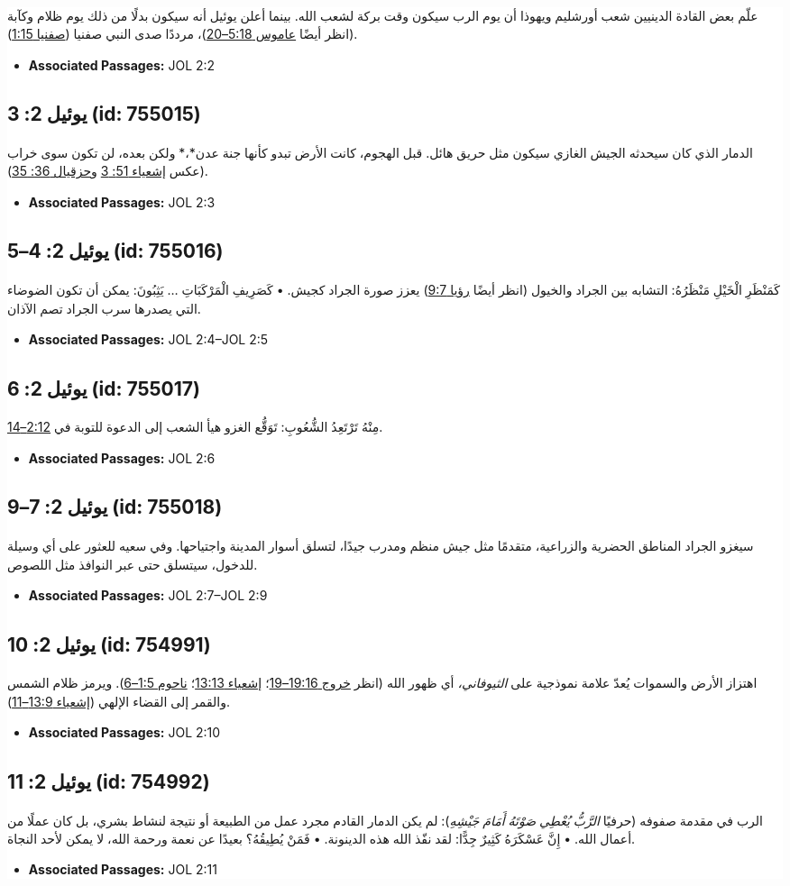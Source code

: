 علّم بعض القادة الدينيين شعب أورشليم ويهوذا أن يوم الرب سيكون وقت بركة لشعب الله. بينما أعلن يوئيل أنه سيكون بدلًا من ذلك يوم ظلام وكآبة (انظر أيضًا [عاموس 5:18–20](https://ref.ly/Amos5:18-Amos5:20))، مرددًا صدى النبي صفنيا ([صفنيا 1:15](https://ref.ly/Zeph1:15)).

* **Associated Passages:** JOL 2:2

## يوئيل 2: 3 (id: 755015)

الدمار الذي كان سيحدثه الجيش الغازي سيكون مثل حريق هائل. قبل الهجوم، كانت الأرض تبدو كأنها جنة عدن*،* ولكن بعده، لن تكون سوى خراب (عكس [إشعياء 51: 3](https://ref.ly/Isa51:3) و[حزقيال 36: 35](https://ref.ly/Ezek36:35)).

* **Associated Passages:** JOL 2:3

## يوئيل 2: 4–5 (id: 755016)

كَمَنْظَرِ الْخَيْلِ مَنْظَرُهُ: التشابه بين الجراد والخيول (انظر أيضًا [رؤيا 9:7](https://ref.ly/Rev9:7)) يعزز صورة الجراد كجيش. • كَصَرِيفِ الْمَرْكَبَاتِ … يَثِبُونَ: يمكن أن تكون الضوضاء التي يصدرها سرب الجراد تصم الآذان.

* **Associated Passages:** JOL 2:4–JOL 2:5

## يوئيل 2: 6 (id: 755017)

مِنْهُ تَرْتَعِدُ الشُّعُوبِ: تَوَقُّع الغزو هيأ الشعب إلى الدعوة للتوبة في [2:12–14](https://ref.ly/Joel2:12-Joel2:14).

* **Associated Passages:** JOL 2:6

## يوئيل 2: 7–9 (id: 755018)

سيغزو الجراد المناطق الحضرية والزراعية، متقدمًا مثل جيش منظم ومدرب جيدًا، لتسلق أسوار المدينة واجتياحها. وفي سعيه للعثور على أي وسيلة للدخول، سيتسلق حتى عبر النوافذ مثل اللصوص.

* **Associated Passages:** JOL 2:7–JOL 2:9

## يوئيل 2: 10 (id: 754991)

اهتزاز الأرض والسموات يُعدّ علامة نموذجية على *الثيوفاني،* أي ظهور الله (انظر [خروج 19:16–19](https://ref.ly/Exod19:16-Exod19:19)؛ [إشعياء 13:13](https://ref.ly/Isa13:13)؛ [ناحوم 1:5–6](https://ref.ly/Nah1:5-Nah1:6)). ويرمز ظلام الشمس والقمر إلى القضاء الإلهي ([إشعياء 13:9–11](https://ref.ly/Isa13:9-Isa13:11)).

* **Associated Passages:** JOL 2:10

## يوئيل 2: 11 (id: 754992)

الرب في مقدمة صفوفه (حرفيًا *الرَّبُّ يُعْطِي صَوْتَهُ أَمَامَ جَيْشِهِ*): لم يكن الدمار القادم مجرد عمل من الطبيعة أو نتيجة لنشاط بشري، بل كان عملًا من أعمال الله. • إِنَّ عَسْكَرَهُ كَثِيرٌ جِدًّا: لقد نفّذ الله هذه الدينونة. • فَمَنْ يُطِيقُهُ؟ بعيدًا عن نعمة ورحمة الله، لا يمكن لأحد النجاة.

* **Associated Passages:** JOL 2:11
